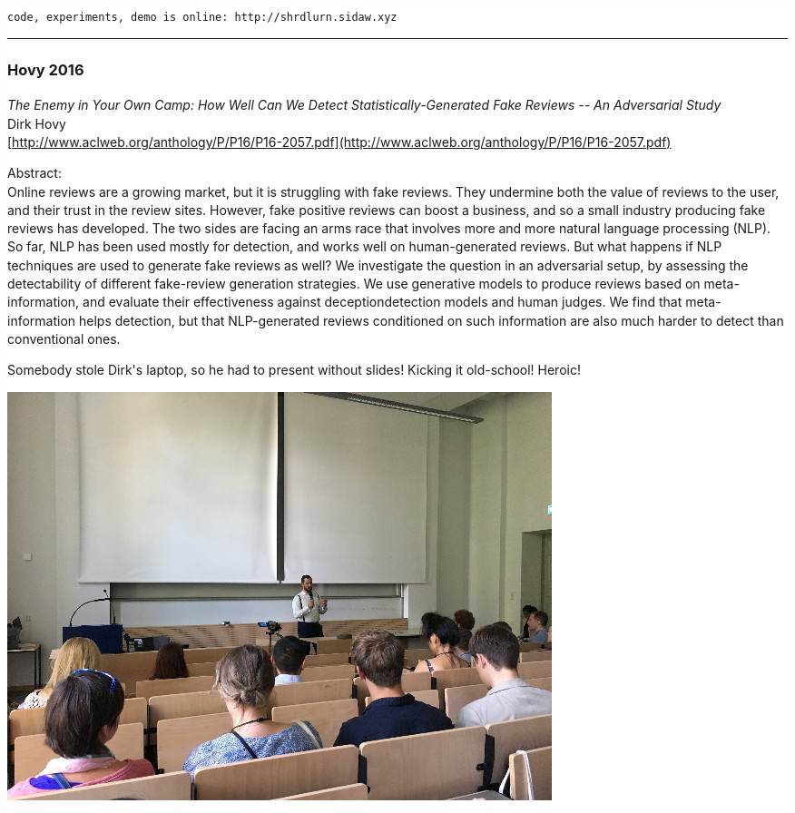     code, experiments, demo is online: http://shrdlurn.sidaw.xyz


____________________________________________________________________________________________________

### <a name="enemy"></a> Hovy 2016

_The Enemy in Your Own Camp: How Well Can We Detect Statistically-Generated Fake Reviews -- An Adversarial Study_  
Dirk Hovy  
[http://www.aclweb.org/anthology/P/P16/P16-2057.pdf](http://www.aclweb.org/anthology/P/P16/P16-2057.pdf)

Abstract:  
Online reviews are a growing market, but it is struggling with fake reviews. They undermine both the value of reviews to the user, and their trust in the review sites.  However, fake positive reviews can boost a business, and so a small industry producing fake reviews has developed. The two sides are facing an arms race that involves more and more natural language processing (NLP). So far, NLP has been used mostly for detection, and works well on human-generated reviews. But what happens if NLP techniques are used to generate fake reviews as well? We investigate the question in an adversarial setup, by assessing the detectability of different fake-review generation strategies. We use generative models to produce reviews based on meta-information, and evaluate their effectiveness against deceptiondetection models and human judges. We find that meta-information helps detection, but that NLP-generated reviews conditioned on such information are also much harder to detect than conventional ones.


Somebody stole Dirk's laptop, so he had to present without slides! Kicking it old-school! Heroic!

![Dirk Hovy](IMG_1727.JPG)
